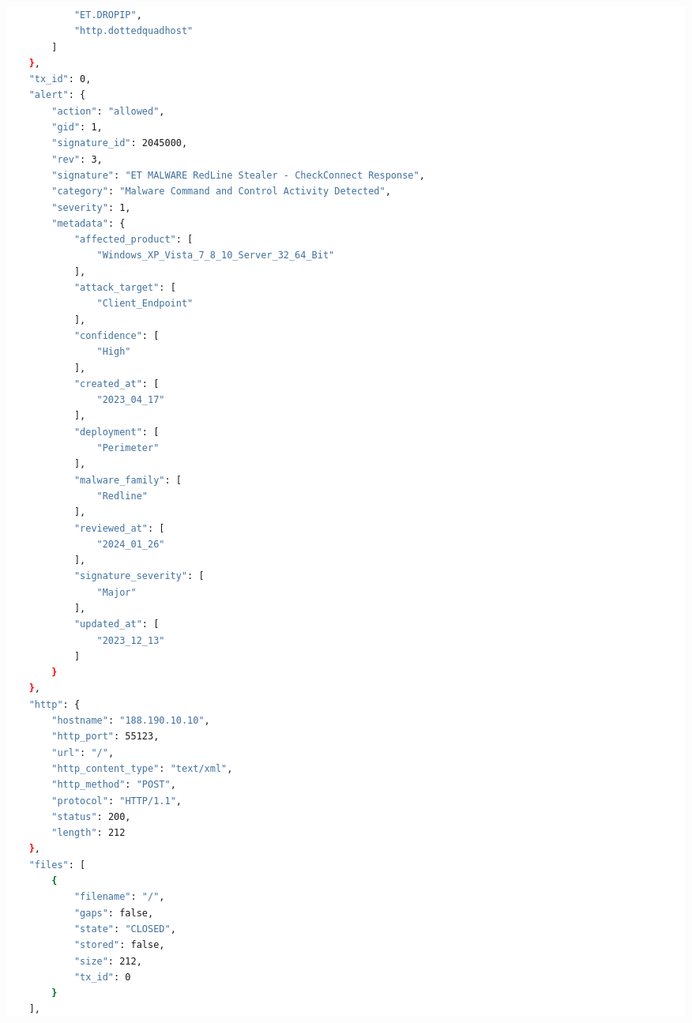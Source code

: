 ```{.bash .numberlines}
            "ET.DROPIP",
            "http.dottedquadhost"
        ]
    },
    "tx_id": 0,
    "alert": {
        "action": "allowed",
        "gid": 1,
        "signature_id": 2045000,
        "rev": 3,
        "signature": "ET MALWARE RedLine Stealer - CheckConnect Response",
        "category": "Malware Command and Control Activity Detected",
        "severity": 1,
        "metadata": {
            "affected_product": [
                "Windows_XP_Vista_7_8_10_Server_32_64_Bit"
            ],
            "attack_target": [
                "Client_Endpoint"
            ],
            "confidence": [
                "High"
            ],
            "created_at": [
                "2023_04_17"
            ],
            "deployment": [
                "Perimeter"
            ],
            "malware_family": [
                "Redline"
            ],
            "reviewed_at": [
                "2024_01_26"
            ],
            "signature_severity": [
                "Major"
            ],
            "updated_at": [
                "2023_12_13"
            ]
        }
    },
    "http": {
        "hostname": "188.190.10.10",
        "http_port": 55123,
        "url": "/",
        "http_content_type": "text/xml",
        "http_method": "POST",
        "protocol": "HTTP/1.1",
        "status": 200,
        "length": 212
    },
    "files": [
        {
            "filename": "/",
            "gaps": false,
            "state": "CLOSED",
            "stored": false,
            "size": 212,
            "tx_id": 0
        }
    ],
```